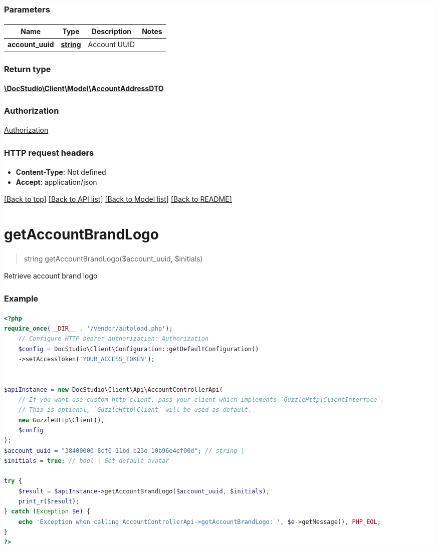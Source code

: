 ### Parameters

Name | Type | Description  | Notes
------------- | ------------- | ------------- | -------------
 **account_uuid** | [**string**](../Model/.md)| Account UUID |

### Return type

[**\DocStudio\Client\Model\AccountAddressDTO**](../Model/AccountAddressDTO.md)

### Authorization

[Authorization](../../README.md#Authorization)

### HTTP request headers

 - **Content-Type**: Not defined
 - **Accept**: application/json

[[Back to top]](#) [[Back to API list]](../../README.md#documentation-for-api-endpoints) [[Back to Model list]](../../README.md#documentation-for-models) [[Back to README]](../../README.md)

# **getAccountBrandLogo**
> string getAccountBrandLogo($account_uuid, $initials)

Retrieve account brand logo

### Example
```php
<?php
require_once(__DIR__ . '/vendor/autoload.php');
    // Configure HTTP bearer authorization: Authorization
    $config = DocStudio\Client\Configuration::getDefaultConfiguration()
    ->setAccessToken('YOUR_ACCESS_TOKEN');


$apiInstance = new DocStudio\Client\Api\AccountControllerApi(
    // If you want use custom http client, pass your client which implements `GuzzleHttp\ClientInterface`.
    // This is optional, `GuzzleHttp\Client` will be used as default.
    new GuzzleHttp\Client(),
    $config
);
$account_uuid = "38400000-8cf0-11bd-b23e-10b96e4ef00d"; // string | 
$initials = true; // bool | Get default avatar

try {
    $result = $apiInstance->getAccountBrandLogo($account_uuid, $initials);
    print_r($result);
} catch (Exception $e) {
    echo 'Exception when calling AccountControllerApi->getAccountBrandLogo: ', $e->getMessage(), PHP_EOL;
}
?>
```
